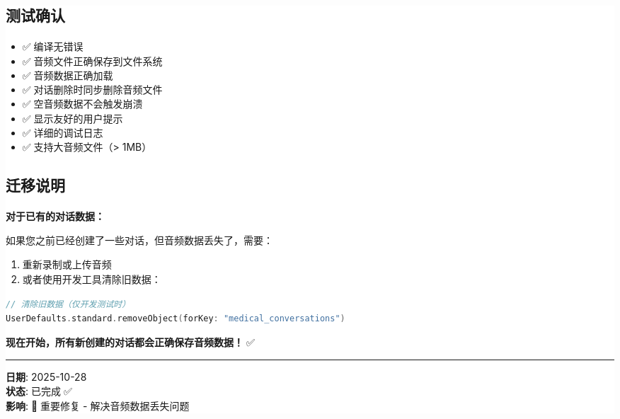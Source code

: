 ## 测试确认

- ✅ 编译无错误
- ✅ 音频文件正确保存到文件系统
- ✅ 音频数据正确加载
- ✅ 对话删除时同步删除音频文件
- ✅ 空音频数据不会触发崩溃
- ✅ 显示友好的用户提示
- ✅ 详细的调试日志
- ✅ 支持大音频文件（> 1MB）

## 迁移说明

**对于已有的对话数据：**

如果您之前已经创建了一些对话，但音频数据丢失了，需要：
1. 重新录制或上传音频
2. 或者使用开发工具清除旧数据：

```swift
// 清除旧数据（仅开发测试时）
UserDefaults.standard.removeObject(forKey: "medical_conversations")
```

**现在开始，所有新创建的对话都会正确保存音频数据！** ✅

---

**日期**: 2025-10-28  
**状态**: 已完成 ✅  
**影响**: 🔴 重要修复 - 解决音频数据丢失问题

